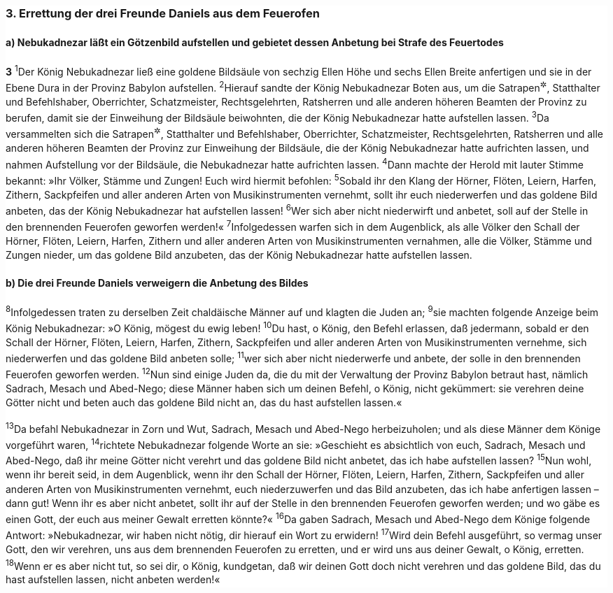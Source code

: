 ### 3. Errettung der drei Freunde Daniels aus dem Feuerofen

#### a) Nebukadnezar läßt ein Götzenbild aufstellen und gebietet dessen Anbetung bei Strafe des Feuertodes

__3__
<sup>1</sup>Der König Nebukadnezar ließ eine goldene Bildsäule von sechzig Ellen Höhe und sechs Ellen Breite anfertigen und sie in der Ebene Dura in der Provinz Babylon aufstellen.
<sup>2</sup>Hierauf sandte der König Nebukadnezar Boten aus, um die Satrapen<sup title="= Landpfleger">&#x2732;</sup>, Statthalter und Befehlshaber, Oberrichter, Schatzmeister, Rechtsgelehrten, Ratsherren und alle anderen höheren Beamten der Provinz zu berufen, damit sie der Einweihung der Bildsäule beiwohnten, die der König Nebukadnezar hatte aufstellen lassen.
<sup>3</sup>Da versammelten sich die Satrapen<sup title="= Landpfleger">&#x2732;</sup>, Statthalter und Befehlshaber, Oberrichter, Schatzmeister, Rechtsgelehrten, Ratsherren und alle anderen höheren Beamten der Provinz zur Einweihung der Bildsäule, die der König Nebukadnezar hatte aufrichten lassen, und nahmen Aufstellung vor der Bildsäule, die Nebukadnezar hatte aufrichten lassen.
<sup>4</sup>Dann machte der Herold mit lauter Stimme bekannt: »Ihr Völker, Stämme und Zungen! Euch wird hiermit befohlen:
<sup>5</sup>Sobald ihr den Klang der Hörner, Flöten, Leiern, Harfen, Zithern, Sackpfeifen und aller anderen Arten von Musikinstrumenten vernehmt, sollt ihr euch niederwerfen und das goldene Bild anbeten, das der König Nebukadnezar hat aufstellen lassen!
<sup>6</sup>Wer sich aber nicht niederwirft und anbetet, soll auf der Stelle in den brennenden Feuerofen geworfen werden!«
<sup>7</sup>Infolgedessen warfen sich in dem Augenblick, als alle Völker den Schall der Hörner, Flöten, Leiern, Harfen, Zithern und aller anderen Arten von Musikinstrumenten vernahmen, alle die Völker, Stämme und Zungen nieder, um das goldene Bild anzubeten, das der König Nebukadnezar hatte aufstellen lassen.

#### b) Die drei Freunde Daniels verweigern die Anbetung des Bildes

<sup>8</sup>Infolgedessen traten zu derselben Zeit chaldäische Männer auf und klagten die Juden an;
<sup>9</sup>sie machten folgende Anzeige beim König Nebukadnezar: »O König, mögest du ewig leben!
<sup>10</sup>Du hast, o König, den Befehl erlassen, daß jedermann, sobald er den Schall der Hörner, Flöten, Leiern, Harfen, Zithern, Sackpfeifen und aller anderen Arten von Musikinstrumenten vernehme, sich niederwerfen und das goldene Bild anbeten solle;
<sup>11</sup>wer sich aber nicht niederwerfe und anbete, der solle in den brennenden Feuerofen geworfen werden.
<sup>12</sup>Nun sind einige Juden da, die du mit der Verwaltung der Provinz Babylon betraut hast, nämlich Sadrach, Mesach und Abed-Nego; diese Männer haben sich um deinen Befehl, o König, nicht gekümmert: sie verehren deine Götter nicht und beten auch das goldene Bild nicht an, das du hast aufstellen lassen.«

<sup>13</sup>Da befahl Nebukadnezar in Zorn und Wut, Sadrach, Mesach und Abed-Nego herbeizuholen; und als diese Männer dem Könige vorgeführt waren,
<sup>14</sup>richtete Nebukadnezar folgende Worte an sie: »Geschieht es absichtlich von euch, Sadrach, Mesach und Abed-Nego, daß ihr meine Götter nicht verehrt und das goldene Bild nicht anbetet, das ich habe aufstellen lassen?
<sup>15</sup>Nun wohl, wenn ihr bereit seid, in dem Augenblick, wenn ihr den Schall der Hörner, Flöten, Leiern, Harfen, Zithern, Sackpfeifen und aller anderen Arten von Musikinstrumenten vernehmt, euch niederzuwerfen und das Bild anzubeten, das ich habe anfertigen lassen – dann gut! Wenn ihr es aber nicht anbetet, sollt ihr auf der Stelle in den brennenden Feuerofen geworfen werden; und wo gäbe es einen Gott, der euch aus meiner Gewalt erretten könnte?«
<sup>16</sup>Da gaben Sadrach, Mesach und Abed-Nego dem Könige folgende Antwort: »Nebukadnezar, wir haben nicht nötig, dir hierauf ein Wort zu erwidern!
<sup>17</sup>Wird dein Befehl ausgeführt, so vermag unser Gott, den wir verehren, uns aus dem brennenden Feuerofen zu erretten, und er wird uns aus deiner Gewalt, o König, erretten.
<sup>18</sup>Wenn er es aber nicht tut, so sei dir, o König, kundgetan, daß wir deinen Gott doch nicht verehren und das goldene Bild, das du hast aufstellen lassen, nicht anbeten werden!«
